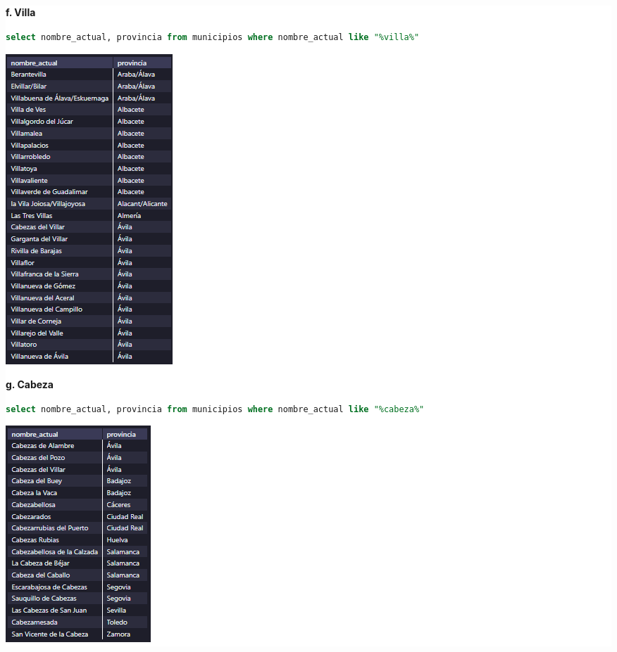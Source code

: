 <p><b>f. Villa</b></p>

```sql
select nombre_actual, provincia from municipios where nombre_actual like "%villa%"
```

<img src="img/ej22-6.png">

<p><b>g. Cabeza</b></p>

```sql
select nombre_actual, provincia from municipios where nombre_actual like "%cabeza%"
```

<img src="img/ej22-7.png">
